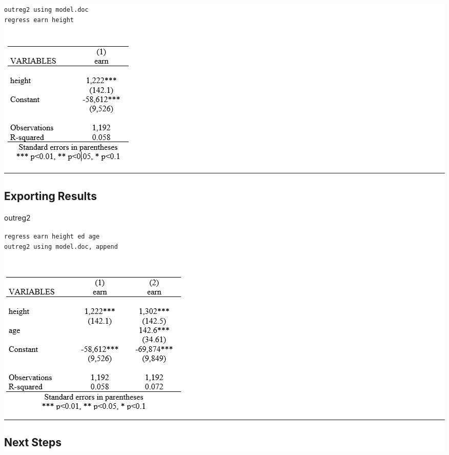 ```
outreg2 using model.doc
regress earn height 


```
![](out.png)


---

## Exporting Results
outreg2

```
regress earn height ed age
outreg2 using model.doc, append


```
![](out2.png)


---

## Next Steps
